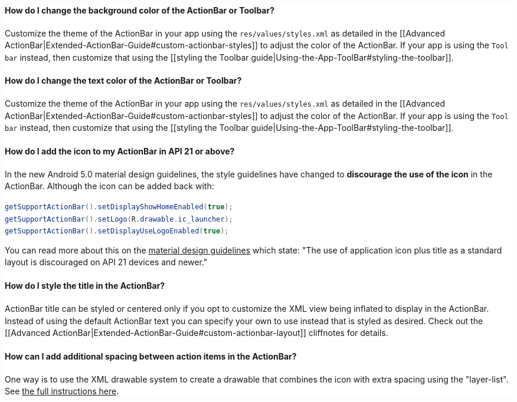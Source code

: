#### How do I change the background color of the ActionBar or Toolbar?

Customize the theme of the ActionBar in your app using the `res/values/styles.xml` as detailed in the [[Advanced ActionBar|Extended-ActionBar-Guide#custom-actionbar-styles]] to adjust the color of the ActionBar. If your app is using the `Toolbar` instead, then customize that using the [[styling the Toolbar guide|Using-the-App-ToolBar#styling-the-toolbar]].

#### How do I change the text color of the ActionBar or Toolbar?

Customize the theme of the ActionBar in your app using the `res/values/styles.xml` as detailed in the [[Advanced ActionBar|Extended-ActionBar-Guide#custom-actionbar-styles]] to adjust the color of the ActionBar. If your app is using the `Toolbar` instead, then customize that using the [[styling the Toolbar guide|Using-the-App-ToolBar#styling-the-toolbar]].

#### How do I add the icon to my ActionBar in API 21 or above?

In the new Android 5.0 material design guidelines, the style guidelines have changed to **discourage the use of the icon** in the ActionBar. Although the icon can be added back with:

```java
getSupportActionBar().setDisplayShowHomeEnabled(true);
getSupportActionBar().setLogo(R.drawable.ic_launcher);
getSupportActionBar().setDisplayUseLogoEnabled(true);
```

You can read more about this on the [material design guidelines](https://developer.android.com/reference/android/support/v7/widget/Toolbar.html) which state: "The use of application icon plus title as a standard layout is discouraged on API 21 devices and newer." 

#### How do I style the title in the ActionBar?

ActionBar title can be styled or centered only if you opt to customize the XML view being inflated to display in the ActionBar. Instead of using the default ActionBar text you can specify your own to use instead that is styled as desired. Check out the [[Advanced ActionBar|Extended-ActionBar-Guide#custom-actionbar-layout]] cliffnotes for details.

#### How can I add additional spacing between action items in the ActionBar?

One way is to use the XML drawable system to create a drawable that combines the icon with extra spacing using the "layer-list". See [the full instructions here](https://futurestud.io/tutorials/android-quick-tips-9-how-to-add-padding-to-actionbar-menu-icons).